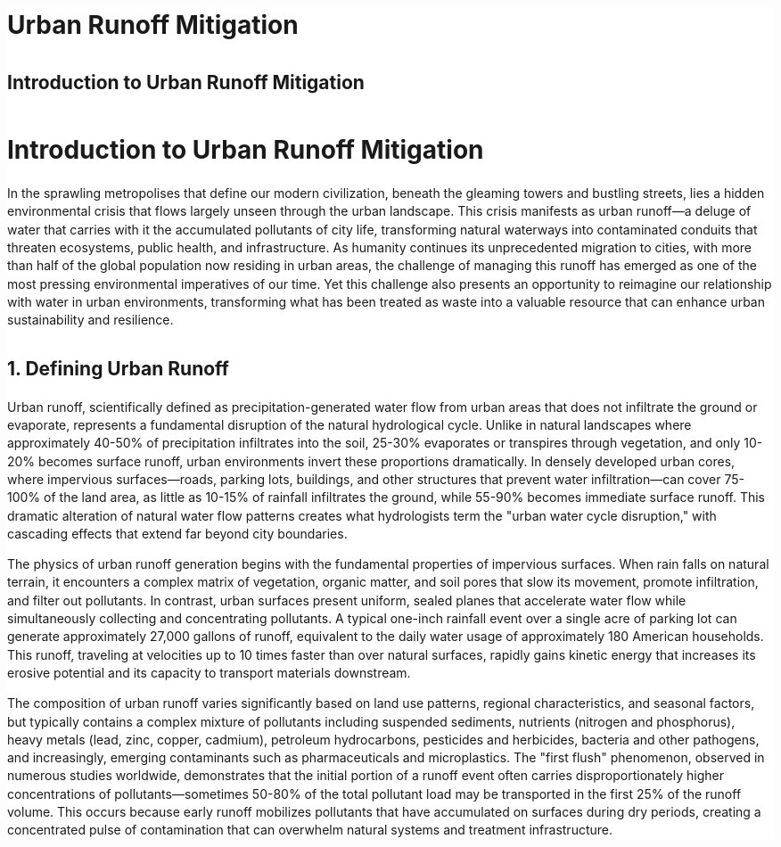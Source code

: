 
# Urban Runoff Mitigation

## Introduction to Urban Runoff Mitigation

# Introduction to Urban Runoff Mitigation

In the sprawling metropolises that define our modern civilization, beneath the gleaming towers and bustling streets, lies a hidden environmental crisis that flows largely unseen through the urban landscape. This crisis manifests as urban runoff—a deluge of water that carries with it the accumulated pollutants of city life, transforming natural waterways into contaminated conduits that threaten ecosystems, public health, and infrastructure. As humanity continues its unprecedented migration to cities, with more than half of the global population now residing in urban areas, the challenge of managing this runoff has emerged as one of the most pressing environmental imperatives of our time. Yet this challenge also presents an opportunity to reimagine our relationship with water in urban environments, transforming what has been treated as waste into a valuable resource that can enhance urban sustainability and resilience.

## 1. Defining Urban Runoff

Urban runoff, scientifically defined as precipitation-generated water flow from urban areas that does not infiltrate the ground or evaporate, represents a fundamental disruption of the natural hydrological cycle. Unlike in natural landscapes where approximately 40-50% of precipitation infiltrates into the soil, 25-30% evaporates or transpires through vegetation, and only 10-20% becomes surface runoff, urban environments invert these proportions dramatically. In densely developed urban cores, where impervious surfaces—roads, parking lots, buildings, and other structures that prevent water infiltration—can cover 75-100% of the land area, as little as 10-15% of rainfall infiltrates the ground, while 55-90% becomes immediate surface runoff. This dramatic alteration of natural water flow patterns creates what hydrologists term the "urban water cycle disruption," with cascading effects that extend far beyond city boundaries.

The physics of urban runoff generation begins with the fundamental properties of impervious surfaces. When rain falls on natural terrain, it encounters a complex matrix of vegetation, organic matter, and soil pores that slow its movement, promote infiltration, and filter out pollutants. In contrast, urban surfaces present uniform, sealed planes that accelerate water flow while simultaneously collecting and concentrating pollutants. A typical one-inch rainfall event over a single acre of parking lot can generate approximately 27,000 gallons of runoff, equivalent to the daily water usage of approximately 180 American households. This runoff, traveling at velocities up to 10 times faster than over natural surfaces, rapidly gains kinetic energy that increases its erosive potential and its capacity to transport materials downstream.

The composition of urban runoff varies significantly based on land use patterns, regional characteristics, and seasonal factors, but typically contains a complex mixture of pollutants including suspended sediments, nutrients (nitrogen and phosphorus), heavy metals (lead, zinc, copper, cadmium), petroleum hydrocarbons, pesticides and herbicides, bacteria and other pathogens, and increasingly, emerging contaminants such as pharmaceuticals and microplastics. The "first flush" phenomenon, observed in numerous studies worldwide, demonstrates that the initial portion of a runoff event often carries disproportionately higher concentrations of pollutants—sometimes 50-80% of the total pollutant load may be transported in the first 25% of the runoff volume. This occurs because early runoff mobilizes pollutants that have accumulated on surfaces during dry periods, creating a concentrated pulse of contamination that can overwhelm natural systems and treatment infrastructure.
